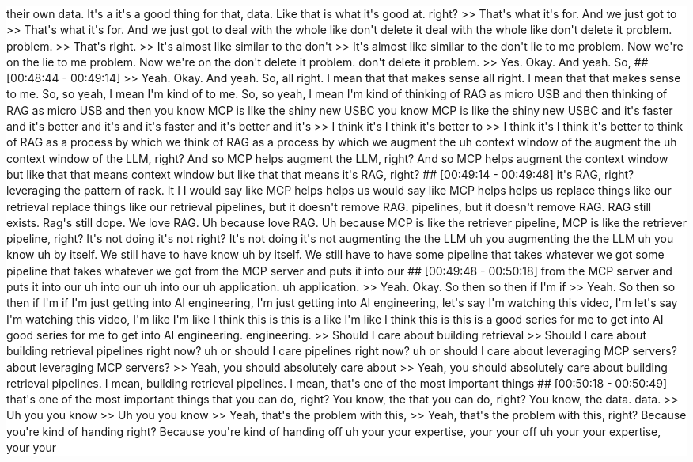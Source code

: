 their own data. It's a it's a good thing for that, data. Like that is what it's good at. right? &gt;&gt; That's what it's for. And we just got to &gt;&gt; That's what it's for. And we just got to deal with the whole like don't delete it deal with the whole like don't delete it problem. problem. &gt;&gt; That's right. &gt;&gt; It's almost like similar to the don't &gt;&gt; It's almost like similar to the don't lie to me problem. Now we're on the lie to me problem. Now we're on the don't delete it problem. don't delete it problem. &gt;&gt; Yes. Okay. And yeah. So, ## [00:48:44 - 00:49:14] &gt;&gt; Yeah. Okay. And yeah. So, all right. I mean that that makes sense all right. I mean that that makes sense to me. So, so yeah, I mean I'm kind of to me. So, so yeah, I mean I'm kind of thinking of RAG as micro USB and then thinking of RAG as micro USB and then you know MCP is like the shiny new USBC you know MCP is like the shiny new USBC and it's faster and it's better and it's and it's faster and it's better and it's &gt;&gt; I think it's I think it's better to &gt;&gt; I think it's I think it's better to think of RAG as a process by which we think of RAG as a process by which we augment the uh context window of the augment the uh context window of the LLM, right? And so MCP helps augment the LLM, right? And so MCP helps augment the context window but like that that means context window but like that that means it's RAG, right? ## [00:49:14 - 00:49:48] it's RAG, right? leveraging the pattern of rack. It I I would say like MCP helps helps us would say like MCP helps helps us replace things like our retrieval replace things like our retrieval pipelines, but it doesn't remove RAG. pipelines, but it doesn't remove RAG. RAG still exists. Rag's still dope. We love RAG. Uh because love RAG. Uh because MCP is like the retriever pipeline, MCP is like the retriever pipeline, right? It's not doing it's not right? It's not doing it's not augmenting the the LLM uh you augmenting the the LLM uh you know uh by itself. We still have to have know uh by itself. We still have to have some pipeline that takes whatever we got some pipeline that takes whatever we got from the MCP server and puts it into our ## [00:49:48 - 00:50:18] from the MCP server and puts it into our uh into our uh into our uh application. uh application. &gt;&gt; Yeah. Okay. So then so then if I'm if &gt;&gt; Yeah. So then so then if I'm if I'm just getting into AI engineering, I'm just getting into AI engineering, let's say I'm watching this video, I'm let's say I'm watching this video, I'm like I'm like I think this is this is a like I'm like I think this is this is a good series for me to get into AI good series for me to get into AI engineering. engineering. &gt;&gt; Should I care about building retrieval &gt;&gt; Should I care about building retrieval pipelines right now? uh or should I care pipelines right now? uh or should I care about leveraging MCP servers? about leveraging MCP servers? &gt;&gt; Yeah, you should absolutely care about &gt;&gt; Yeah, you should absolutely care about building retrieval pipelines. I mean, building retrieval pipelines. I mean, that's one of the most important things ## [00:50:18 - 00:50:49] that's one of the most important things that you can do, right? You know, the that you can do, right? You know, the data. data. &gt;&gt; Uh you you know &gt;&gt; Uh you you know &gt;&gt; Yeah, that's the problem with this, &gt;&gt; Yeah, that's the problem with this, right? Because you're kind of handing right? Because you're kind of handing off uh your your expertise, your your off uh your your expertise, your your